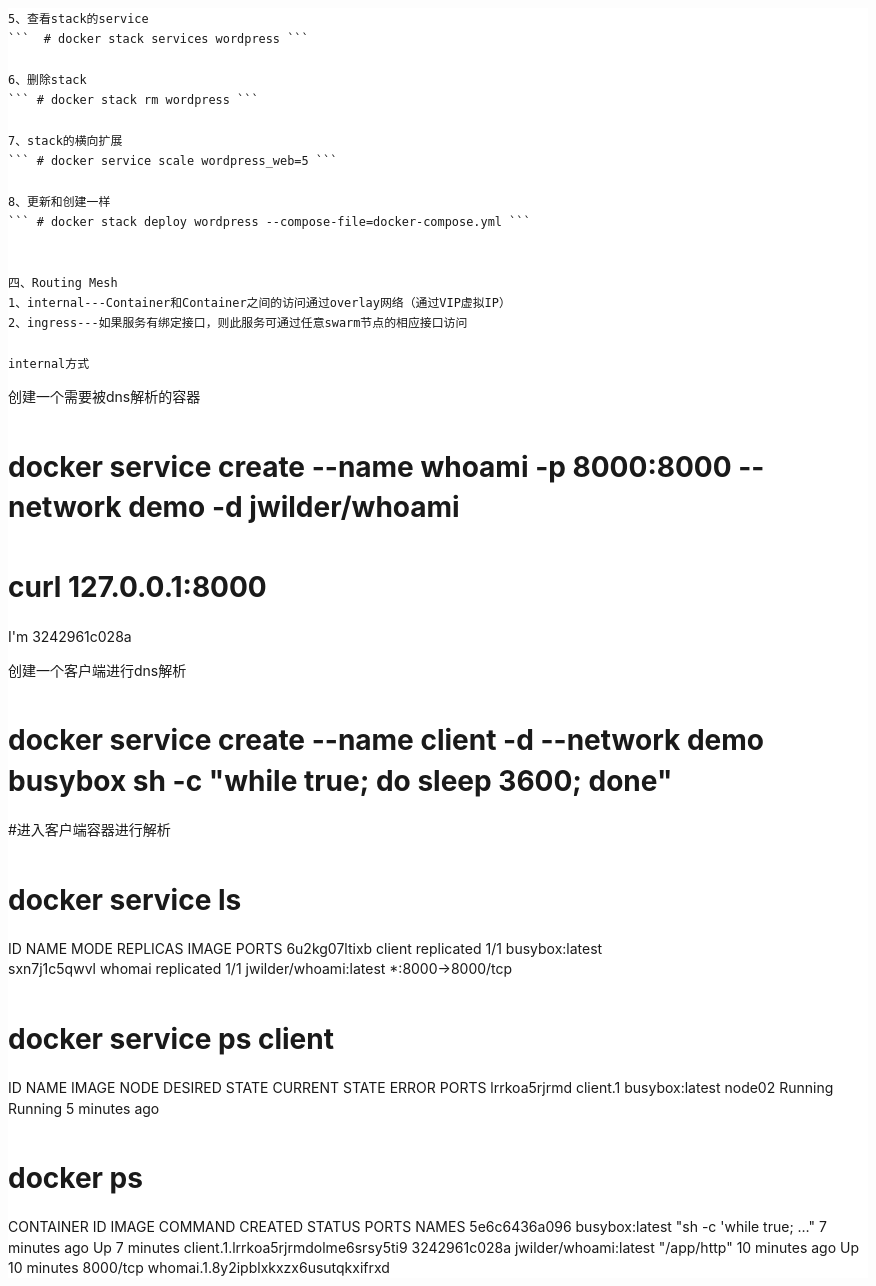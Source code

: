```  
5、查看stack的service  
```  # docker stack services wordpress ```  

6、删除stack  
``` # docker stack rm wordpress ```  

7、stack的横向扩展  
``` # docker service scale wordpress_web=5 ```  

8、更新和创建一样  
``` # docker stack deploy wordpress --compose-file=docker-compose.yml ```  


四、Routing Mesh  
1、internal---Container和Container之间的访问通过overlay网络（通过VIP虚拟IP）  
2、ingress---如果服务有绑定接口，则此服务可通过任意swarm节点的相应接口访问  

internal方式  
```
创建一个需要被dns解析的容器
# docker service create --name whoami -p 8000:8000 --network demo -d jwilder/whoami
# curl 127.0.0.1:8000
I'm 3242961c028a

创建一个客户端进行dns解析
# docker service create --name client -d --network demo busybox sh -c "while true; do sleep 3600; done"

#进入客户端容器进行解析
# docker service ls
ID                  NAME                MODE                REPLICAS            IMAGE                   PORTS
6u2kg07ltixb        client              replicated          1/1                 busybox:latest          
sxn7j1c5qwvl        whomai              replicated          1/1                 jwilder/whoami:latest   *:8000->8000/tcp

# docker service ps client
ID                  NAME                IMAGE               NODE                DESIRED STATE       CURRENT STATE           ERROR               PORTS
lrrkoa5rjrmd        client.1            busybox:latest      node02              Running             Running 5 minutes ago                    

# docker ps
CONTAINER ID        IMAGE                   COMMAND                  CREATED             STATUS              PORTS               NAMES
5e6c6436a096        busybox:latest          "sh -c 'while true; …"   7 minutes ago       Up 7 minutes                            client.1.lrrkoa5rjrmdolme6srsy5ti9
3242961c028a        jwilder/whoami:latest   "/app/http"              10 minutes ago      Up 10 minutes       8000/tcp            whomai.1.8y2ipblxkxzx6usutqkxifrxd

